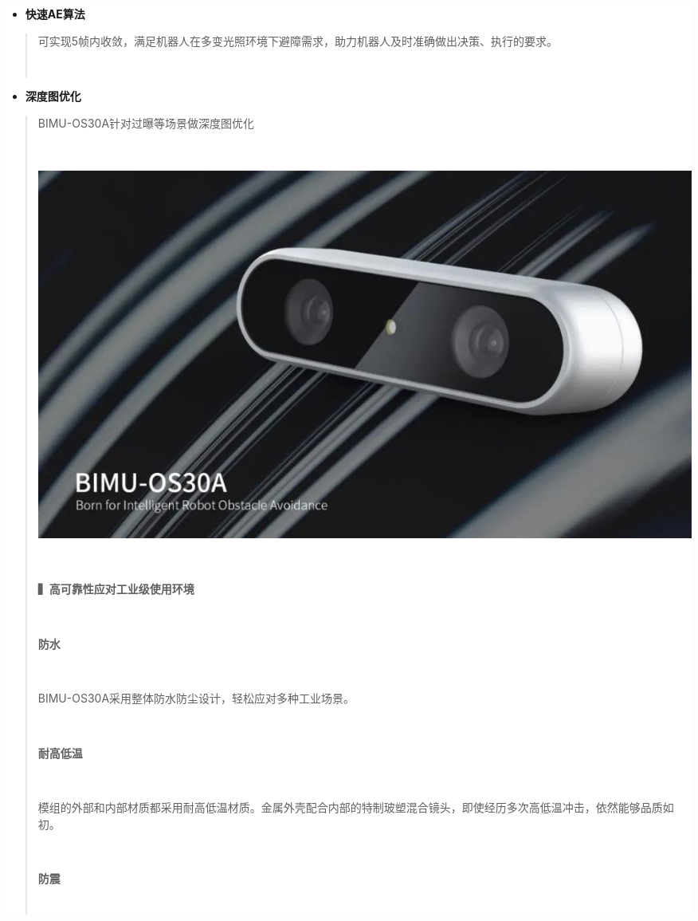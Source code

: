 -   **快速AE算法**

> 可实现5帧内收敛，满足机器人在多变光照环境下避障需求，助力机器人及时准确做出决策、执行的要求。
>
>  

-   **深度图优化**

> BIMU-OS30A针对过曝等场景做深度图优化
>
>  
>
> ![](../../assets/004_为机器人避障而生！_001.png)
>
>  
>
> **▍高可靠性应对工业级使用环境**
>
>  
>
> **防水**
>
>  
>
> BIMU-OS30A采用整体防水防尘设计，轻松应对多种工业场景。
>
>  
>
> **耐高低温**
>
>  
>
> 模组的外部和内部材质都采用耐高低温材质。金属外壳配合内部的特制玻塑混合镜头，即使经历多次高低温冲击，依然能够品质如初。
>
>  
>
> **防震**
>
>  
